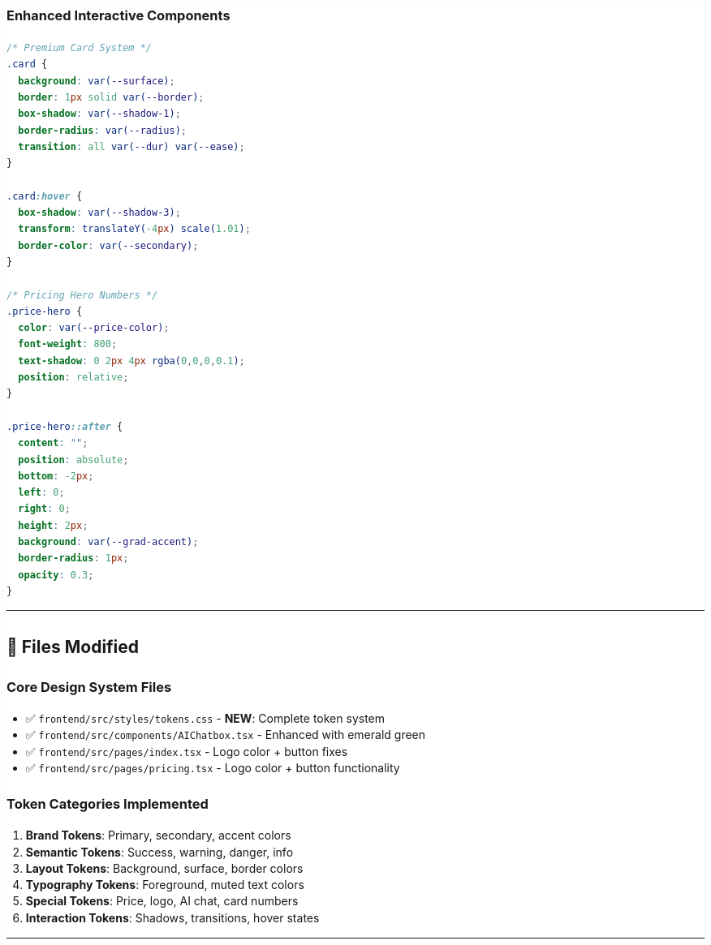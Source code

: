 ### **Enhanced Interactive Components**
```css
/* Premium Card System */
.card {
  background: var(--surface);
  border: 1px solid var(--border);
  box-shadow: var(--shadow-1);
  border-radius: var(--radius);
  transition: all var(--dur) var(--ease);
}

.card:hover {
  box-shadow: var(--shadow-3);
  transform: translateY(-4px) scale(1.01);
  border-color: var(--secondary);
}

/* Pricing Hero Numbers */
.price-hero {
  color: var(--price-color);
  font-weight: 800;
  text-shadow: 0 2px 4px rgba(0,0,0,0.1);
  position: relative;
}

.price-hero::after {
  content: "";
  position: absolute;
  bottom: -2px;
  left: 0;
  right: 0;
  height: 2px;
  background: var(--grad-accent);
  border-radius: 1px;
  opacity: 0.3;
}
```

---

## 📁 **Files Modified**

### **Core Design System Files**
- ✅ `frontend/src/styles/tokens.css` - **NEW**: Complete token system
- ✅ `frontend/src/components/AIChatbox.tsx` - Enhanced with emerald green
- ✅ `frontend/src/pages/index.tsx` - Logo color + button fixes
- ✅ `frontend/src/pages/pricing.tsx` - Logo color + button functionality

### **Token Categories Implemented**
1. **Brand Tokens**: Primary, secondary, accent colors
2. **Semantic Tokens**: Success, warning, danger, info
3. **Layout Tokens**: Background, surface, border colors
4. **Typography Tokens**: Foreground, muted text colors
5. **Special Tokens**: Price, logo, AI chat, card numbers
6. **Interaction Tokens**: Shadows, transitions, hover states

---